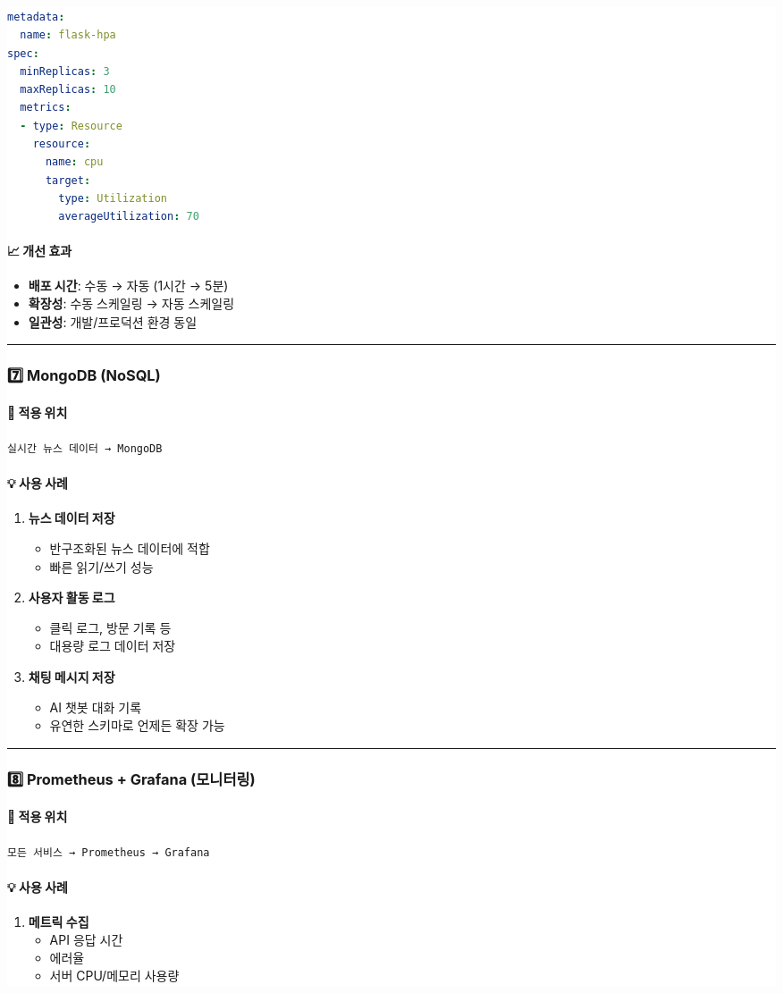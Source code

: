 ```yaml
metadata:
  name: flask-hpa
spec:
  minReplicas: 3
  maxReplicas: 10
  metrics:
  - type: Resource
    resource:
      name: cpu
      target:
        type: Utilization
        averageUtilization: 70
```

#### 📈 개선 효과
- **배포 시간**: 수동 → 자동 (1시간 → 5분)
- **확장성**: 수동 스케일링 → 자동 스케일링
- **일관성**: 개발/프로덕션 환경 동일

---

### 7️⃣ **MongoDB** (NoSQL)

#### 📍 적용 위치
```
실시간 뉴스 데이터 → MongoDB
```

#### 💡 사용 사례
1. **뉴스 데이터 저장**
   - 반구조화된 뉴스 데이터에 적합
   - 빠른 읽기/쓰기 성능

2. **사용자 활동 로그**
   - 클릭 로그, 방문 기록 등
   - 대용량 로그 데이터 저장

3. **채팅 메시지 저장**
   - AI 챗봇 대화 기록
   - 유연한 스키마로 언제든 확장 가능

---

### 8️⃣ **Prometheus + Grafana** (모니터링)

#### 📍 적용 위치
```
모든 서비스 → Prometheus → Grafana
```

#### 💡 사용 사례
1. **메트릭 수집**
   - API 응답 시간
   - 에러율
   - 서버 CPU/메모리 사용량

